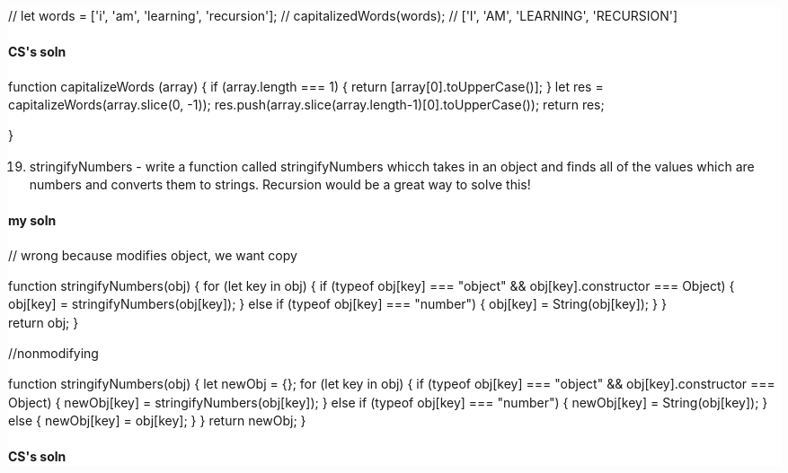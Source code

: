 // let words = ['i', 'am', 'learning', 'recursion'];
// capitalizedWords(words); // ['I', 'AM', 'LEARNING', 'RECURSION']


#### CS's soln

function capitalizeWords (array) {
  if (array.length === 1) {
    return [array[0].toUpperCase()];
  }
  let res = capitalizeWords(array.slice(0, -1));
  res.push(array.slice(array.length-1)[0].toUpperCase());
  return res;
 
}



19. stringifyNumbers - write a function called stringifyNumbers whicch takes in an object and finds all of the values which are numbers and converts them to strings. Recursion would be a great way to solve this!

#### my soln
// wrong because modifies object, we want copy

function stringifyNumbers(obj) {
    for (let key in obj) {
        if (typeof obj[key] === "object" && obj[key].constructor === Object) {
            obj[key] = stringifyNumbers(obj[key]);
        } else if (typeof obj[key] === "number") {
            obj[key] = String(obj[key]);
        }
    }   
    return obj;
}


//nonmodifying

function stringifyNumbers(obj) {
    let newObj = {};
    for (let key in obj) {
        if (typeof obj[key] === "object" && obj[key].constructor === Object) {
            newObj[key] = stringifyNumbers(obj[key]);
        } else if (typeof obj[key] === "number") {
            newObj[key] = String(obj[key]);
        } else {
            newObj[key] = obj[key];
        }
    }
    return newObj;
}




#### CS's soln

